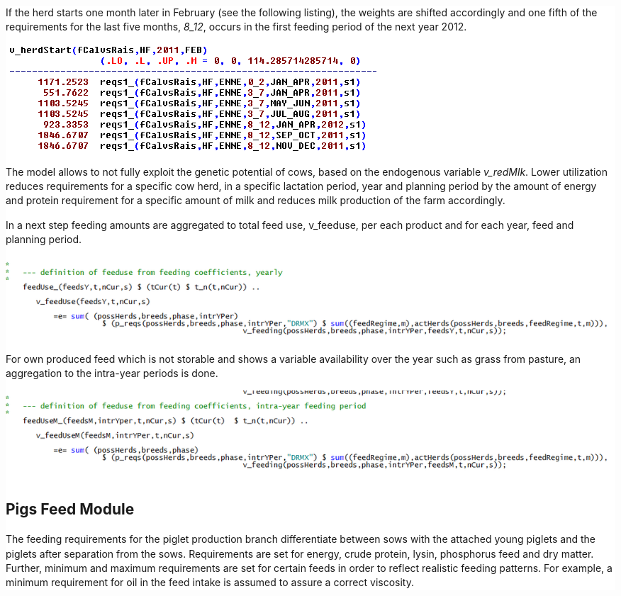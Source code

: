 If the herd starts one month later in February (see the following
listing), the weights are shifted accordingly and one fifth of the
requirements for the last five months, *8\_12*, occurs in the first
feeding period of the next year 2012.

![](media/image23.png)

The model allows to not fully exploit the genetic potential of cows,
based on the endogenous variable *v\_redMlk*. Lower utilization reduces
requirements for a specific cow herd, in a specific lactation period,
year and planning period by the amount of energy and protein requirement
for a specific amount of milk and reduces milk production of the farm
accordingly.

In a next step feeding amounts are aggregated to total feed use,
v\_feeduse, per each product and for each year, feed and planning
period.

![](media/image24.png)

For own produced feed which is not storable and shows a variable
availability over the year such as grass from pasture, an aggregation to
the intra-year periods is done.

![](media/image25.png)

## Pigs Feed Module

The feeding requirements for the piglet production branch differentiate
between sows with the attached young piglets and the piglets after
separation from the sows. Requirements are set for energy, crude
protein, lysin, phosphorus feed and dry matter. Further, minimum and
maximum requirements are set for certain feeds in order to reflect
realistic feeding patterns. For example, a minimum requirement for oil
in the feed intake is assumed to assure a correct viscosity.
